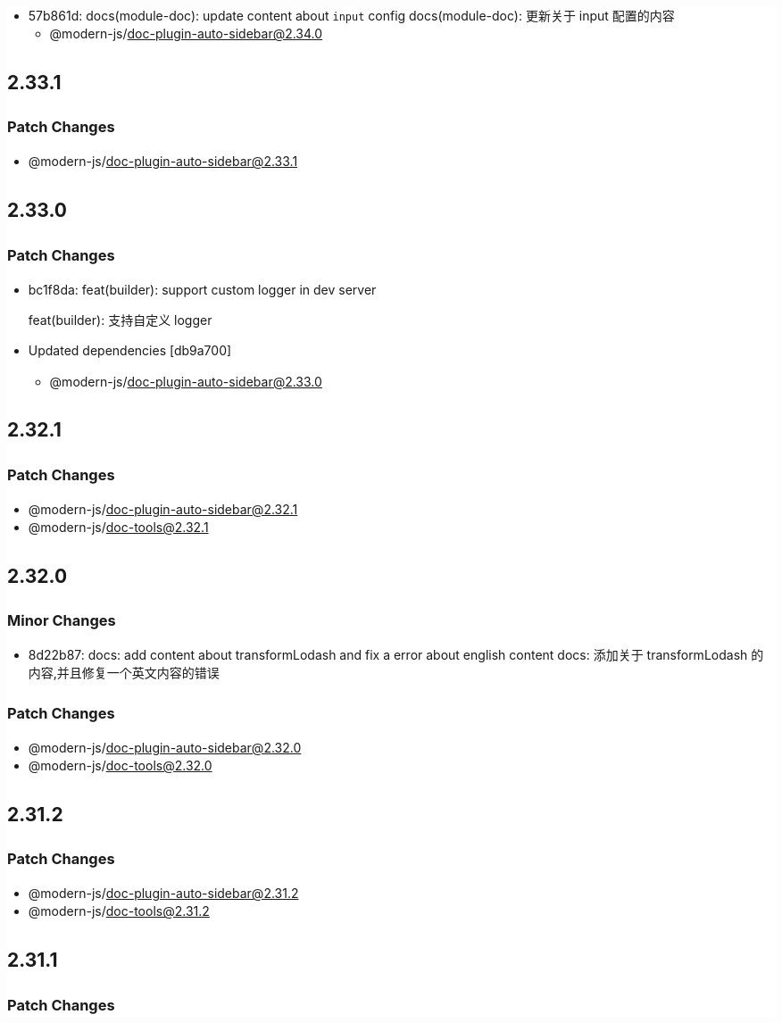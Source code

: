 - 57b861d: docs(module-doc): update content about `input` config
  docs(module-doc): 更新关于 input 配置的内容
  - @modern-js/doc-plugin-auto-sidebar@2.34.0

## 2.33.1

### Patch Changes

- @modern-js/doc-plugin-auto-sidebar@2.33.1

## 2.33.0

### Patch Changes

- bc1f8da: feat(builder): support custom logger in dev server

  feat(builder): 支持自定义 logger

- Updated dependencies [db9a700]
  - @modern-js/doc-plugin-auto-sidebar@2.33.0

## 2.32.1

### Patch Changes

- @modern-js/doc-plugin-auto-sidebar@2.32.1
- @modern-js/doc-tools@2.32.1

## 2.32.0

### Minor Changes

- 8d22b87: docs: add content about transformLodash and fix a error about english content
  docs: 添加关于 transformLodash 的内容,并且修复一个英文内容的错误

### Patch Changes

- @modern-js/doc-plugin-auto-sidebar@2.32.0
- @modern-js/doc-tools@2.32.0

## 2.31.2

### Patch Changes

- @modern-js/doc-plugin-auto-sidebar@2.31.2
- @modern-js/doc-tools@2.31.2

## 2.31.1

### Patch Changes
